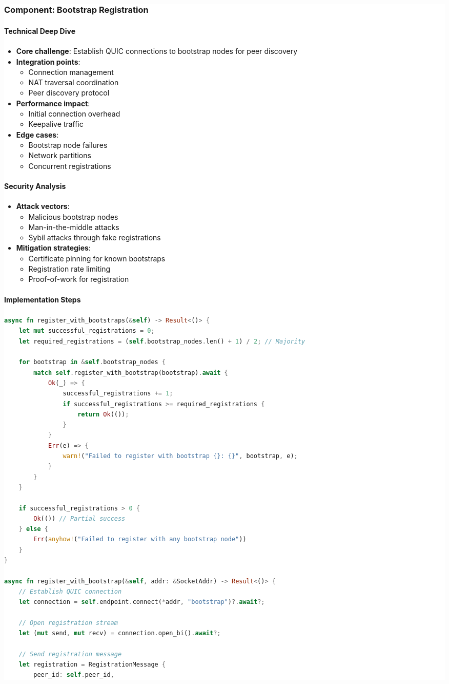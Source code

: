 ### Component: Bootstrap Registration

#### Technical Deep Dive
- **Core challenge**: Establish QUIC connections to bootstrap nodes for peer discovery
- **Integration points**: 
  - Connection management
  - NAT traversal coordination
  - Peer discovery protocol
- **Performance impact**: 
  - Initial connection overhead
  - Keepalive traffic
- **Edge cases**: 
  - Bootstrap node failures
  - Network partitions
  - Concurrent registrations

#### Security Analysis
- **Attack vectors**: 
  - Malicious bootstrap nodes
  - Man-in-the-middle attacks
  - Sybil attacks through fake registrations
- **Mitigation strategies**: 
  - Certificate pinning for known bootstraps
  - Registration rate limiting
  - Proof-of-work for registration

#### Implementation Steps
```rust
async fn register_with_bootstraps(&self) -> Result<()> {
    let mut successful_registrations = 0;
    let required_registrations = (self.bootstrap_nodes.len() + 1) / 2; // Majority
    
    for bootstrap in &self.bootstrap_nodes {
        match self.register_with_bootstrap(bootstrap).await {
            Ok(_) => {
                successful_registrations += 1;
                if successful_registrations >= required_registrations {
                    return Ok(());
                }
            }
            Err(e) => {
                warn!("Failed to register with bootstrap {}: {}", bootstrap, e);
            }
        }
    }
    
    if successful_registrations > 0 {
        Ok(()) // Partial success
    } else {
        Err(anyhow!("Failed to register with any bootstrap node"))
    }
}

async fn register_with_bootstrap(&self, addr: &SocketAddr) -> Result<()> {
    // Establish QUIC connection
    let connection = self.endpoint.connect(*addr, "bootstrap")?.await?;
    
    // Open registration stream
    let (mut send, mut recv) = connection.open_bi().await?;
    
    // Send registration message
    let registration = RegistrationMessage {
        peer_id: self.peer_id,
```